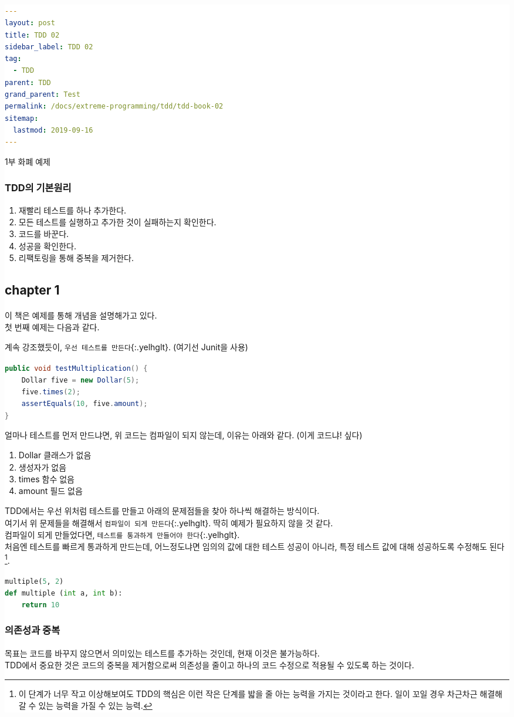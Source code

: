 ```yaml
---
layout: post
title: TDD 02
sidebar_label: TDD 02
tag:
  - TDD
parent: TDD
grand_parent: Test
permalink: /docs/extreme-programming/tdd/tdd-book-02
sitemap:
  lastmod: 2019-09-16
---
```


1부 화폐 예제

### TDD의 기본원리
1. 재빨리 테스트를 하나 추가한다.
2. 모든 테스트를 실행하고 추가한 것이 실패하는지 확인한다.
3. 코드를 바꾼다.
4. 성공을 확인한다.
5. 리팩토링을 통해 중복을 제거한다.

## chapter 1
이 책은 예제를 통해 개념을 설명해가고 있다.  
첫 번째 예제는 다음과 같다.  

계속 강조했듯이, `우선 테스트를 만든다`{:.yelhglt}. (여기선 Junit을 사용)  
```java
public void testMultiplication() {
    Dollar five = new Dollar(5);
    five.times(2);
    assertEquals(10, five.amount);
}
```
얼마나 테스트를 먼저 만드냐면, 위 코드는 컴파일이 되지 않는데, 이유는 아래와 같다. (이게 코드냐! 싶다)  
1. Dollar 클래스가 없음
2. 생성자가 없음
3. times 함수 없음
4. amount 필드 없음

TDD에서는 우선 위처럼 테스트를 만들고 아래의 문제점들을 찾아 하나씩 해결하는 방식이다.  
여기서 위 문제들을 해결해서 `컴파일이 되게 만든다`{:.yelhglt}. 딱히 예제가 필요하지 않을 것 같다.  
컴파일이 되게 만들었다면, `테스트를 통과하게 만들어야 한다`{:.yelhglt}.  
처음엔 테스트를 빠르게 통과하게 만드는데, 어느정도냐면 임의의 값에 대한 테스트 성공이 아니라, 특정 테스트 값에 대해 성공하도록 수정해도 된다[^1].
```python
multiple(5, 2)
def multiple (int a, int b):
    return 10
```

### 의존성과 중복
목표는 코드를 바꾸지 않으면서 의미있는 테스트를 추가하는 것인데, 현재 이것은 불가능하다.  
TDD에서 중요한 것은 코드의 중복을 제거함으로써 의존성을 줄이고 하나의 코드 수정으로 적용될 수 있도록 하는 것이다.


[^1]: 이 단계가 너무 작고 이상해보여도 TDD의 핵심은 이런 작은 단계를 밟을 줄 아는 능력을 가지는 것이라고 한다. 일이 꼬일 경우 차근차근 해결해갈 수 있는 능력을 가질 수 있는 능력.  
[^2]: 중요한 점은 Dollar 코드를 복사하기 이전에 [Ch3](#chapter-3), [Ch4](#chapter-4)를 통해 코드를 단순화 해놓은 점이 큰 도움이 되었다는 것.